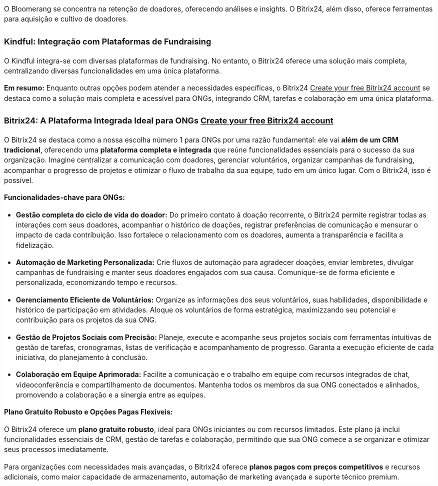 O Bloomerang se concentra na retenção de doadores, oferecendo análises e insights.  O Bitrix24, além disso, oferece ferramentas para aquisição e cultivo de doadores.

### **Kindful:**  Integração com Plataformas de Fundraising

O Kindful integra-se com diversas plataformas de fundraising.  No entanto, o Bitrix24 oferece uma solução mais completa, centralizando diversas funcionalidades em uma única plataforma.


**Em resumo:**  Enquanto outras opções podem atender a necessidades específicas, o Bitrix24 <a href="https://www.bitrix24.com/create.php?p=25482205&p1=9.MelhoresCRMsparaONGs" rel="noindex nofollow">Create your free Bitrix24 account</a> se destaca como a solução mais completa e acessível para ONGs, integrando CRM, tarefas e colaboração em uma única plataforma.

### Bitrix24: A Plataforma Integrada Ideal para ONGs <a href="https://www.bitrix24.com/create.php?p=25482205&p1=9.MelhoresCRMsparaONGs" rel="noindex nofollow">Create your free Bitrix24 account</a>

O Bitrix24 se destaca como a nossa escolha número 1 para ONGs por uma razão fundamental: ele vai **além de um CRM tradicional**, oferecendo uma **plataforma completa e integrada** que reúne funcionalidades essenciais para o sucesso da sua organização.  Imagine centralizar a comunicação com doadores, gerenciar voluntários, organizar campanhas de fundraising, acompanhar o progresso de projetos e otimizar o fluxo de trabalho da sua equipe, tudo em um único lugar.  Com o Bitrix24, isso é possível.

**Funcionalidades-chave para ONGs:**

* **Gestão completa do ciclo de vida do doador:**  Do primeiro contato à doação recorrente, o Bitrix24 permite registrar todas as interações com seus doadores,  acompanhar o histórico de doações,  registrar preferências de comunicação e mensurar o impacto de cada contribuição.  Isso fortalece o relacionamento com os doadores,  aumenta a transparência e facilita a fidelização.

* **Automação de Marketing Personalizada:**  Crie fluxos de automação para agradecer doações,  enviar lembretes,  divulgar campanhas de fundraising e manter seus doadores engajados com sua causa.  Comunique-se de forma eficiente e personalizada,  economizando tempo e recursos.

* **Gerenciamento Eficiente de Voluntários:**  Organize as informações dos seus voluntários,  suas habilidades,  disponibilidade e histórico de participação em atividades.  Aloque os voluntários de forma estratégica,  maximizzando seu potencial e contribuição para os projetos da sua ONG.

* **Gestão de Projetos Sociais com Precisão:**  Planeje,  execute e acompanhe seus projetos sociais com ferramentas intuitivas de gestão de tarefas,  cronogramas,  listas de verificação e acompanhamento de progresso.  Garanta a execução eficiente de cada iniciativa,  do planejamento à conclusão.

* **Colaboração em Equipe Aprimorada:**  Facilite a comunicação e o trabalho em equipe com recursos integrados de chat,  videoconferência e compartilhamento de documentos.  Mantenha todos os membros da sua ONG conectados e alinhados,  promovendo a colaboração e a sinergia entre as equipes.

**Plano Gratuito Robusto e Opções Pagas Flexíveis:**

O Bitrix24 oferece um **plano gratuito robusto**, ideal para ONGs iniciantes ou com recursos limitados.  Este plano já inclui funcionalidades essenciais de CRM,  gestão de tarefas e colaboração,  permitindo que sua ONG comece a se organizar e otimizar seus processos imediatamente.

Para organizações com necessidades mais avançadas,  o Bitrix24 oferece **planos pagos com preços competitivos** e recursos adicionais,  como maior capacidade de armazenamento,  automação de marketing avançada e suporte técnico premium.
